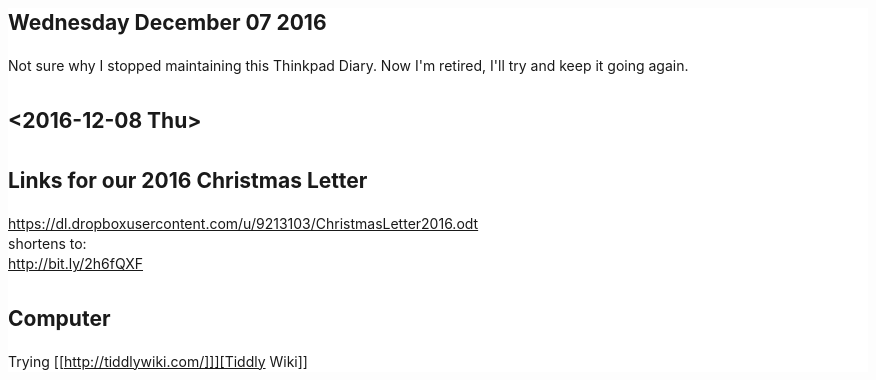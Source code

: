 ## Wednesday December 07 2016

Not sure why I stopped maintaining this Thinkpad Diary. Now I'm retired, I'll try and keep it going  again.

## <2016-12-08 Thu>
  
## Links for our 2016 Christmas Letter

https://dl.dropboxusercontent.com/u/9213103/ChristmasLetter2016.odt  
shortens to:  
http://bit.ly/2h6fQXF

## Computer
Trying [[http://tiddlywiki.com/]]][Tiddly Wiki]]

